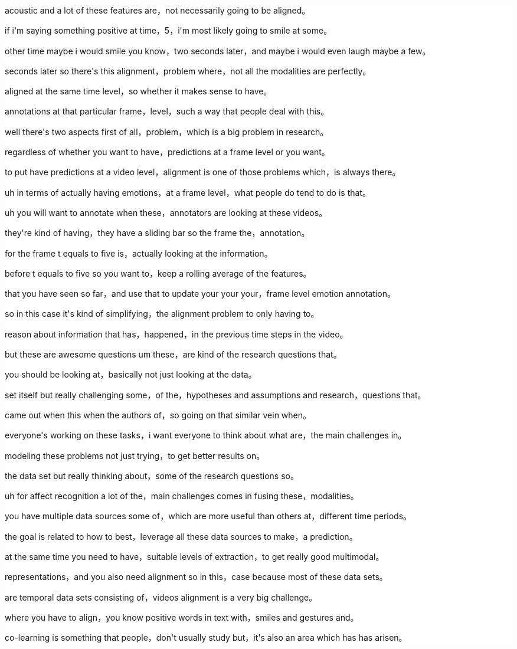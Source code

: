 acoustic and a lot of these features are，not necessarily going to be aligned。

if i'm saying something positive at time，5，i'm most likely going to smile at some。

other time maybe i would smile you know，two seconds later，and maybe i would even laugh maybe a few。

seconds later so there's this alignment，problem where，not all the modalities are perfectly。

aligned at the same time level，so whether it makes sense to have。

annotations at that particular frame，level，such a way that people deal with this。

well there's two aspects first of all，problem，which is a big problem in research。

regardless of whether you want to have，predictions at a frame level or you want。

to put have predictions at a video level，alignment is one of those problems which，is always there。

uh in terms of actually having emotions，at a frame level，what people do tend to do is that。

uh you will want to annotate when these，annotators are looking at these videos。

they're kind of having，they have a sliding bar so the frame the，annotation。

for the frame t equals to five is，actually looking at the information。

before t equals to five so you want to，keep a rolling average of the features。

that you have seen so far，and use that to update your your your，frame level emotion annotation。

so in this case it's kind of simplifying，the alignment problem to only having to。

reason about information that has，happened，in the previous time steps in the video。

but these are awesome questions um these，are kind of the research questions that。

you should be looking at，basically not just looking at the data。

set itself but really challenging some，of the，hypotheses and assumptions and research，questions that。

came out when this when the authors of，so going on that similar vein when。

everyone's working on these tasks，i want everyone to think about what are，the main challenges in。

modeling these problems not just trying，to get better results on。

the data set but really thinking about，some of the research questions so。

uh for affect recognition a lot of the，main challenges comes in fusing these，modalities。

you have multiple data sources some of，which are more useful than others at，different time periods。

the goal is related to how to best，leverage all these data sources to make，a prediction。

at the same time you need to have，suitable levels of extraction，to get really good multimodal。

representations，and you also need alignment so in this，case because most of these data sets。

are temporal data sets consisting of，videos alignment is a very big challenge。

where you have to align，you know positive words in text with，smiles and gestures and。

co-learning is something that people，don't usually study but，it's also an area which has has arisen。
